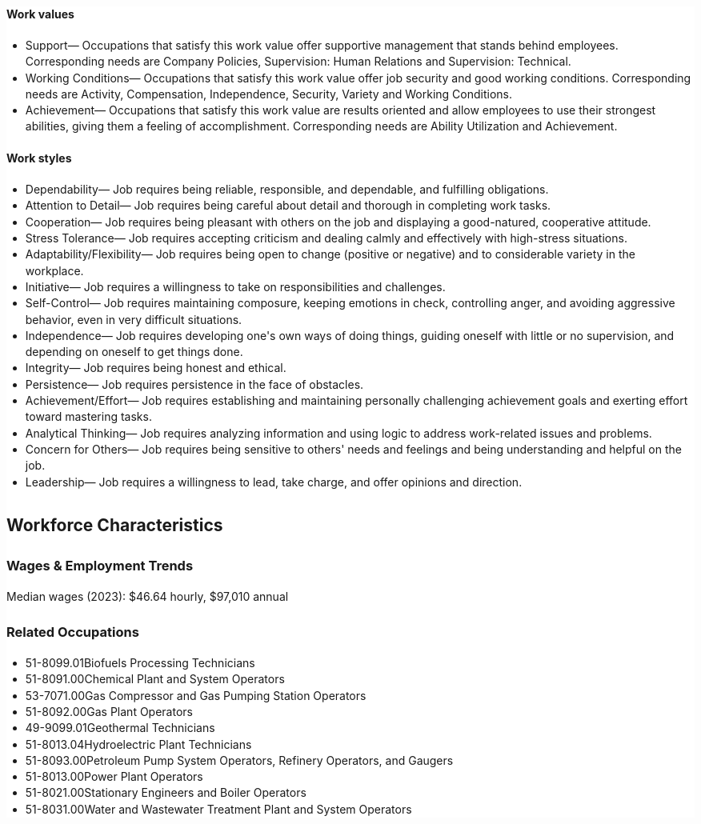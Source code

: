 #### Work values
- Support— Occupations that satisfy this work value offer supportive management that stands behind employees. Corresponding needs are Company Policies, Supervision: Human Relations and Supervision: Technical.
- Working Conditions— Occupations that satisfy this work value offer job security and good working conditions. Corresponding needs are Activity, Compensation, Independence, Security, Variety and Working Conditions.
- Achievement— Occupations that satisfy this work value are results oriented and allow employees to use their strongest abilities, giving them a feeling of accomplishment. Corresponding needs are Ability Utilization and Achievement.

#### Work styles
- Dependability— Job requires being reliable, responsible, and dependable, and fulfilling obligations.
- Attention to Detail— Job requires being careful about detail and thorough in completing work tasks.
- Cooperation— Job requires being pleasant with others on the job and displaying a good-natured, cooperative attitude.
- Stress Tolerance— Job requires accepting criticism and dealing calmly and effectively with high-stress situations.
- Adaptability/Flexibility— Job requires being open to change (positive or negative) and to considerable variety in the workplace.
- Initiative— Job requires a willingness to take on responsibilities and challenges.
- Self-Control— Job requires maintaining composure, keeping emotions in check, controlling anger, and avoiding aggressive behavior, even in very difficult situations.
- Independence— Job requires developing one's own ways of doing things, guiding oneself with little or no supervision, and depending on oneself to get things done.
- Integrity— Job requires being honest and ethical.
- Persistence— Job requires persistence in the face of obstacles.
- Achievement/Effort— Job requires establishing and maintaining personally challenging achievement goals and exerting effort toward mastering tasks.
- Analytical Thinking— Job requires analyzing information and using logic to address work-related issues and problems.
- Concern for Others— Job requires being sensitive to others' needs and feelings and being understanding and helpful on the job.
- Leadership— Job requires a willingness to lead, take charge, and offer opinions and direction.

## Workforce Characteristics
### Wages & Employment Trends
Median wages (2023): $46.64 hourly, $97,010 annual

### Related Occupations
- 51-8099.01Biofuels Processing Technicians
- 51-8091.00Chemical Plant and System Operators
- 53-7071.00Gas Compressor and Gas Pumping Station Operators
- 51-8092.00Gas Plant Operators
- 49-9099.01Geothermal Technicians
- 51-8013.04Hydroelectric Plant Technicians
- 51-8093.00Petroleum Pump System Operators, Refinery Operators, and Gaugers
- 51-8013.00Power Plant Operators
- 51-8021.00Stationary Engineers and Boiler Operators
- 51-8031.00Water and Wastewater Treatment Plant and System Operators